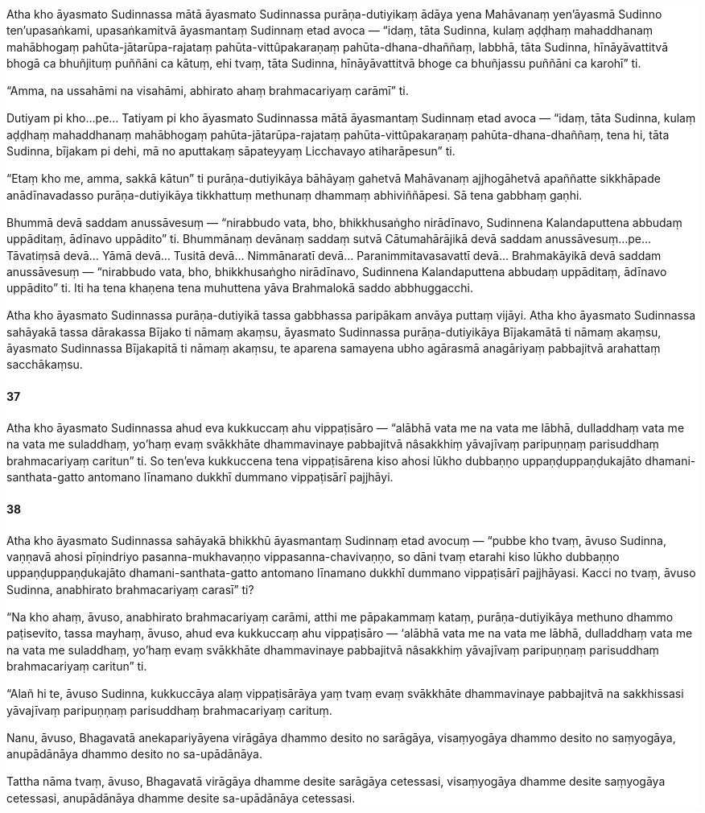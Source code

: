 Atha kho āyasmato Sudinnassa mātā āyasmato Sudinnassa purāṇa-dutiyikaṃ ādāya yena Mahāvanaṃ yen’āyasmā Sudinno ten’upasaṅkami, upasaṅkamitvā āyasmantaṃ Sudinnaṃ etad avoca — “idaṃ, tāta Sudinna, kulaṃ aḍḍhaṃ mahaddhanaṃ mahābhogaṃ pahūta-jātarūpa-rajataṃ pahūta-vittûpakaraṇaṃ pahūta-dhana-dhaññaṃ, labbhā, tāta Sudinna, hīnāyāvattitvā bhogā ca bhuñjituṃ puññāni ca kātuṃ, ehi tvaṃ, tāta Sudinna, hīnāyāvattitvā bhoge ca bhuñjassu puññāni ca karohī” ti.

“Amma, na ussahāmi na visahāmi, abhirato ahaṃ brahmacariyaṃ carāmī” ti.

Dutiyam pi kho…pe… Tatiyam pi kho āyasmato Sudinnassa mātā āyasmantaṃ Sudinnaṃ etad avoca — “idaṃ, tāta Sudinna, kulaṃ aḍḍhaṃ mahaddhanaṃ mahābhogaṃ pahūta-jātarūpa-rajataṃ pahūta-vittûpakaraṇaṃ pahūta-dhana-dhaññaṃ, tena hi, tāta Sudinna, bījakam pi dehi, mā no aputtakaṃ sāpateyyaṃ Licchavayo atiharāpesun” ti.

“Etaṃ kho me, amma, sakkā kātun” ti purāṇa-dutiyikāya bāhāyaṃ gahetvā Mahāvanaṃ ajjhogāhetvā apaññatte sikkhāpade anādīnavadasso purāṇa-dutiyikāya tikkhattuṃ methunaṃ dhammaṃ abhiviññāpesi. Sā tena gabbhaṃ gaṇhi.

Bhummā devā saddam anussāvesuṃ — “nirabbudo vata, bho, bhikkhusaṅgho nirādīnavo, Sudinnena Kalandaputtena abbudaṃ uppāditaṃ, ādīnavo uppādito” ti. Bhummānaṃ devānaṃ saddaṃ sutvā Cātumahārājikā devā saddam anussāvesuṃ…pe… Tāvatiṃsā devā… Yāmā devā… Tusitā devā… Nimmānaratī devā… Paranimmitavasavattī devā… Brahmakāyikā devā saddam anussāvesuṃ — “nirabbudo vata, bho, bhikkhusaṅgho nirādīnavo, Sudinnena Kalandaputtena abbudaṃ uppāditaṃ, ādīnavo uppādito” ti. Iti ha tena khaṇena tena muhuttena yāva Brahmalokā saddo abbhuggacchi.

Atha kho āyasmato Sudinnassa purāṇa-dutiyikā tassa gabbhassa paripākam anvāya puttaṃ vijāyi. Atha kho āyasmato Sudinnassa sahāyakā tassa dārakassa Bījako ti nāmaṃ akaṃsu, āyasmato Sudinnassa purāṇa-dutiyikāya Bījakamātā ti nāmaṃ akaṃsu, āyasmato Sudinnassa Bījakapitā ti nāmaṃ akaṃsu, te aparena samayena ubho agārasmā anagāriyaṃ pabbajitvā arahattaṃ sacchākaṃsu.

#### 37

Atha kho āyasmato Sudinnassa ahud eva kukkuccaṃ ahu vippaṭisāro — “alābhā vata me na vata me lābhā, dulladdhaṃ vata me na vata me suladdhaṃ, yo’haṃ evaṃ svākkhāte dhammavinaye pabbajitvā nâsakkhiṃ yāvajīvaṃ paripuṇṇaṃ parisuddhaṃ brahmacariyaṃ caritun” ti. So ten’eva kukkuccena tena vippaṭisārena kiso ahosi lūkho dubbaṇṇo uppaṇḍuppaṇḍukajāto dhamani-santhata-gatto antomano līnamano dukkhī dummano vippaṭisārī pajjhāyi.

#### 38

Atha kho āyasmato Sudinnassa sahāyakā bhikkhū āyasmantaṃ Sudinnaṃ etad avocuṃ — “pubbe kho tvaṃ, āvuso Sudinna, vaṇṇavā ahosi pīṇindriyo pasanna-mukhavaṇṇo vippasanna-chavivaṇṇo, so dāni tvaṃ etarahi kiso lūkho dubbaṇṇo uppaṇḍuppaṇḍukajāto dhamani-santhata-gatto antomano līnamano dukkhī dummano vippaṭisārī pajjhāyasi. Kacci no tvaṃ, āvuso Sudinna, anabhirato brahmacariyaṃ carasī” ti?

“Na kho ahaṃ, āvuso, anabhirato brahmacariyaṃ carāmi, atthi me pāpakammaṃ kataṃ, purāṇa-dutiyikāya methuno dhammo paṭisevito, tassa mayhaṃ, āvuso, ahud eva kukkuccaṃ ahu vippaṭisāro — ‘alābhā vata me na vata me lābhā, dulladdhaṃ vata me na vata me suladdhaṃ, yo’haṃ evaṃ svākkhāte dhammavinaye pabbajitvā nâsakkhiṃ yāvajīvaṃ paripuṇṇaṃ parisuddhaṃ brahmacariyaṃ caritun” ti.

“Alañ hi te, āvuso Sudinna, kukkuccāya alaṃ vippaṭisārāya yaṃ tvaṃ evaṃ svākkhāte dhammavinaye pabbajitvā na sakkhissasi yāvajīvaṃ paripuṇṇaṃ parisuddhaṃ brahmacariyaṃ carituṃ.

Nanu, āvuso, Bhagavatā anekapariyāyena virāgāya dhammo desito no sarāgāya, visaṃyogāya dhammo desito no saṃyogāya, anupādānāya dhammo desito no sa-upādānāya.

Tattha nāma tvaṃ, āvuso, Bhagavatā virāgāya dhamme desite sarāgāya cetessasi, visaṃyogāya dhamme desite saṃyogāya cetessasi, anupādānāya dhamme desite sa-upādānāya cetessasi.
